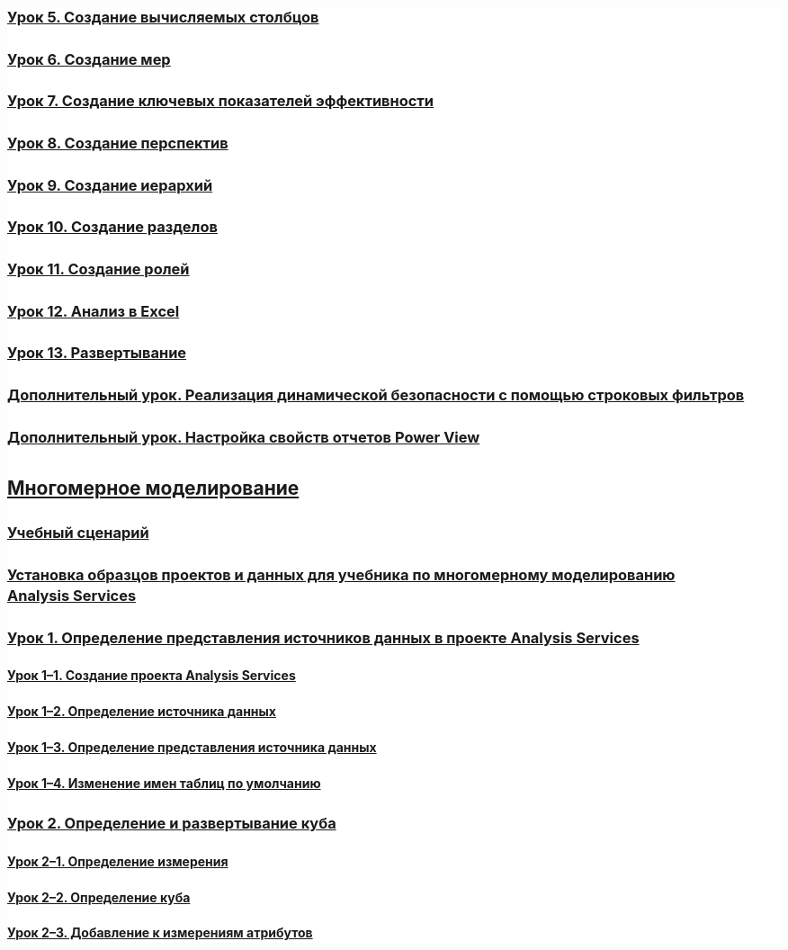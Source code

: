 ### [Урок 5. Создание вычисляемых столбцов](lesson-5-create-calculated-columns.md)  
### [Урок 6. Создание мер](lesson-6-create-measures.md)  
### [Урок 7. Создание ключевых показателей эффективности](lesson-7-create-key-performance-indicators.md)  
### [Урок 8. Создание перспектив](lesson-8-create-perspectives.md)  
### [Урок 9. Создание иерархий](lesson-9-create-hierarchies.md)  
### [Урок 10. Создание разделов](lesson-10-create-partitions.md)  
### [Урок 11. Создание ролей](lesson-11-create-roles.md)  
### [Урок 12. Анализ в Excel](lesson-12-analyze-in-excel.md)  
### [Урок 13. Развертывание](lesson-13-deploy.md)  
### [Дополнительный урок. Реализация динамической безопасности с помощью строковых фильтров](supplemental-lesson-implement-dynamic-security-by-using-row-filters.md)  
### [Дополнительный урок. Настройка свойств отчетов Power View](supplemental-lesson-configure-reporting-properties-for-power-view-reports.md)  

## [Многомерное моделирование](multidimensional-modeling-adventure-works-tutorial.md)  
### [Учебный сценарий](analysis-services-tutorial-scenario.md)  
### [Установка образцов проектов и данных для учебника по многомерному моделированию Analysis Services](install-sample-data-and-projects.md)  
### [Урок 1. Определение представления источников данных в проекте Analysis Services](lesson-1-defining-a-data-source-view-within-an-analysis-services-project.md)  
#### [Урок 1–1. Создание проекта Analysis Services](lesson-1-1-creating-an-analysis-services-project.md)  
#### [Урок 1–2. Определение источника данных](lesson-1-2-defining-a-data-source.md)  
#### [Урок 1–3. Определение представления источника данных](lesson-1-3-defining-a-data-source-view.md)  
#### [Урок 1–4. Изменение имен таблиц по умолчанию](lesson-1-4-modifying-default-table-names.md)  
### [Урок 2. Определение и развертывание куба](lesson-2-defining-and-deploying-a-cube.md)  
#### [Урок 2–1. Определение измерения](lesson-2-1-defining-a-dimension.md)  
#### [Урок 2–2. Определение куба](lesson-2-2-defining-a-cube.md)  
#### [Урок 2–3. Добавление к измерениям атрибутов](lesson-2-3-adding-attributes-to-dimensions.md)  